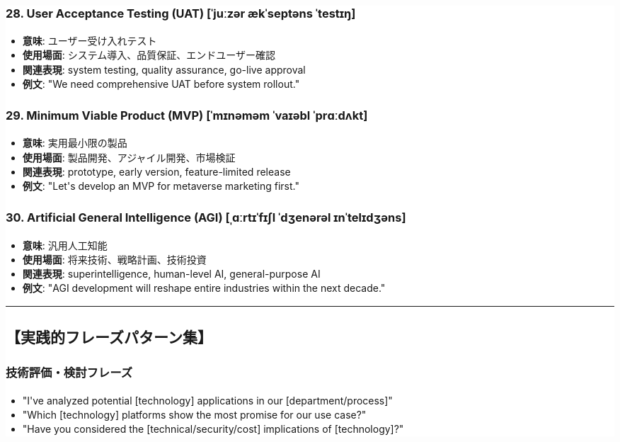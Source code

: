 ### 28. **User Acceptance Testing (UAT)** [ˈjuːzər ækˈseptəns ˈtestɪŋ]
- **意味**: ユーザー受け入れテスト
- **使用場面**: システム導入、品質保証、エンドユーザー確認
- **関連表現**: system testing, quality assurance, go-live approval
- **例文**: "We need comprehensive UAT before system rollout."

### 29. **Minimum Viable Product (MVP)** [ˈmɪnəməm ˈvaɪəbl ˈprɑːdʌkt]
- **意味**: 実用最小限の製品
- **使用場面**: 製品開発、アジャイル開発、市場検証
- **関連表現**: prototype, early version, feature-limited release
- **例文**: "Let's develop an MVP for metaverse marketing first."

### 30. **Artificial General Intelligence (AGI)** [ˌɑːrtɪˈfɪʃl ˈdʒenərəl ɪnˈtelɪdʒəns]
- **意味**: 汎用人工知能
- **使用場面**: 将来技術、戦略計画、技術投資
- **関連表現**: superintelligence, human-level AI, general-purpose AI
- **例文**: "AGI development will reshape entire industries within the next decade."

---

## 【実践的フレーズパターン集】

### **技術評価・検討フレーズ**
- "I've analyzed potential [technology] applications in our [department/process]"
- "Which [technology] platforms show the most promise for our use case?"
- "Have you considered the [technical/security/cost] implications of [technology]?"
